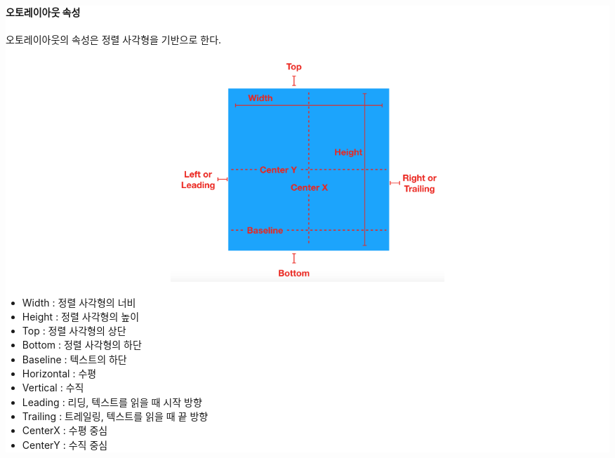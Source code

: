 
#### 오토레이아웃 속성

오토레이아웃의 속성은 정렬 사각형을 기반으로 한다.

<center>
<figure>
<img src="/assets/post-img/swift/30.png" alt="" width="50%">
</figure>
</center>

- Width : 정렬 사각형의 너비
- Height : 정렬 사각형의 높이
- Top : 정렬 사각형의 상단
- Bottom : 정렬 사각형의 하단
- Baseline : 텍스트의 하단
- Horizontal : 수평
- Vertical : 수직
- Leading : 리딩, 텍스트를 읽을 때 시작 방향
- Trailing : 트레일링, 텍스트를 읽을 때 끝 방향
- CenterX : 수평 중심
- CenterY : 수직 중심
